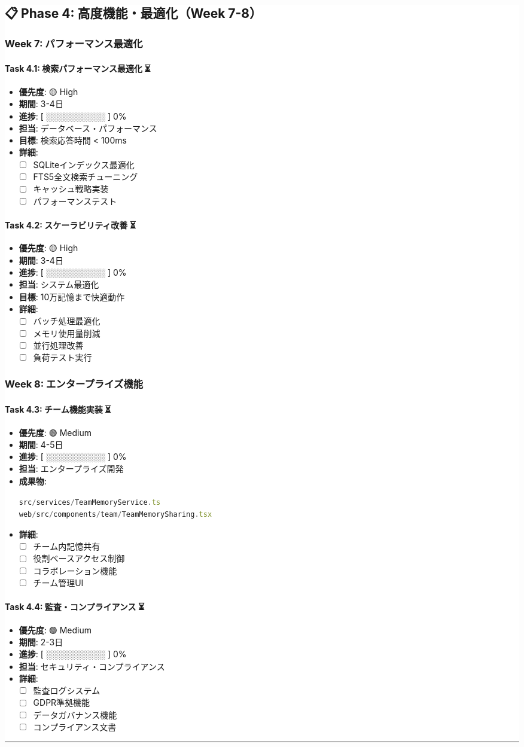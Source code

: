 ## 📋 **Phase 4: 高度機能・最適化（Week 7-8）**

### **Week 7: パフォーマンス最適化**

#### **Task 4.1: 検索パフォーマンス最適化** ⏳
- **優先度**: 🟡 High
- **期間**: 3-4日
- **進捗**: [ ░░░░░░░░░░ ] 0%
- **担当**: データベース・パフォーマンス
- **目標**: 検索応答時間 < 100ms
- **詳細**:
  - [ ] SQLiteインデックス最適化
  - [ ] FTS5全文検索チューニング
  - [ ] キャッシュ戦略実装
  - [ ] パフォーマンステスト

#### **Task 4.2: スケーラビリティ改善** ⏳
- **優先度**: 🟡 High
- **期間**: 3-4日
- **進捗**: [ ░░░░░░░░░░ ] 0%
- **担当**: システム最適化
- **目標**: 10万記憶まで快適動作
- **詳細**:
  - [ ] バッチ処理最適化
  - [ ] メモリ使用量削減
  - [ ] 並行処理改善
  - [ ] 負荷テスト実行

### **Week 8: エンタープライズ機能**

#### **Task 4.3: チーム機能実装** ⏳
- **優先度**: 🟢 Medium
- **期間**: 4-5日
- **進捗**: [ ░░░░░░░░░░ ] 0%
- **担当**: エンタープライズ開発
- **成果物**:
  ```typescript
  src/services/TeamMemoryService.ts
  web/src/components/team/TeamMemorySharing.tsx
  ```
- **詳細**:
  - [ ] チーム内記憶共有
  - [ ] 役割ベースアクセス制御
  - [ ] コラボレーション機能
  - [ ] チーム管理UI

#### **Task 4.4: 監査・コンプライアンス** ⏳
- **優先度**: 🟢 Medium
- **期間**: 2-3日
- **進捗**: [ ░░░░░░░░░░ ] 0%
- **担当**: セキュリティ・コンプライアンス
- **詳細**:
  - [ ] 監査ログシステム
  - [ ] GDPR準拠機能
  - [ ] データガバナンス機能
  - [ ] コンプライアンス文書

---